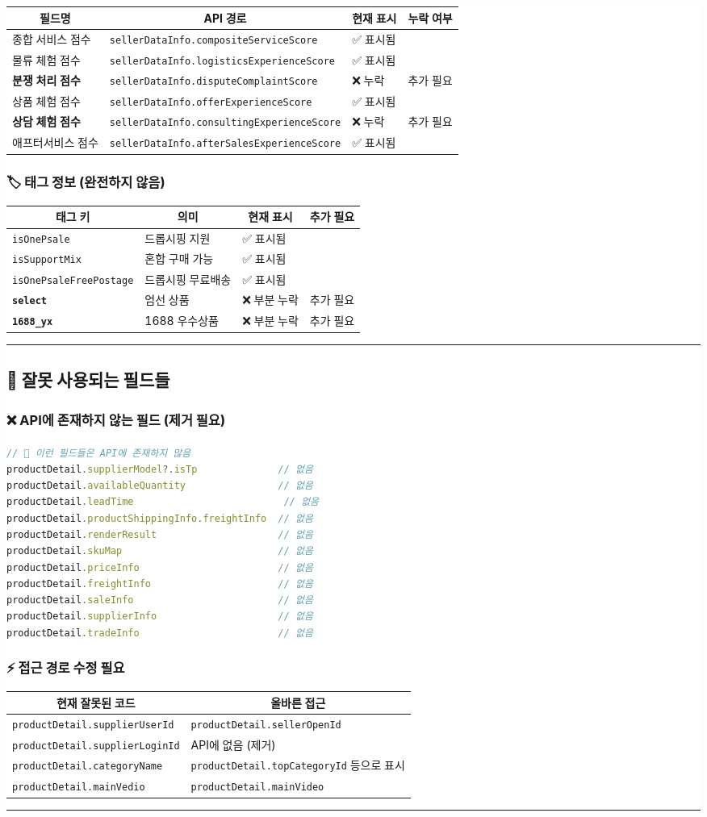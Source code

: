 | 필드명 | API 경로 | 현재 표시 | 누락 여부 |
|--------|----------|-----------|-----------|
| 종합 서비스 점수 | `sellerDataInfo.compositeServiceScore` | ✅ 표시됨 | |
| 물류 체험 점수 | `sellerDataInfo.logisticsExperienceScore` | ✅ 표시됨 | |
| **분쟁 처리 점수** | `sellerDataInfo.disputeComplaintScore` | ❌ 누락 | 추가 필요 |
| 상품 체험 점수 | `sellerDataInfo.offerExperienceScore` | ✅ 표시됨 | |
| **상담 체험 점수** | `sellerDataInfo.consultingExperienceScore` | ❌ 누락 | 추가 필요 |
| 애프터서비스 점수 | `sellerDataInfo.afterSalesExperienceScore` | ✅ 표시됨 | |

### 🏷️ 태그 정보 (완전하지 않음)

| 태그 키 | 의미 | 현재 표시 | 추가 필요 |
|---------|------|-----------|-----------|
| `isOnePsale` | 드롭시핑 지원 | ✅ 표시됨 | |
| `isSupportMix` | 혼합 구매 가능 | ✅ 표시됨 | |
| `isOnePsaleFreePostage` | 드롭시핑 무료배송 | ✅ 표시됨 | |
| **`select`** | 엄선 상품 | ❌ 부분 누락 | 추가 필요 |
| **`1688_yx`** | 1688 우수상품 | ❌ 부분 누락 | 추가 필요 |

---

## 🔧 잘못 사용되는 필드들

### ❌ API에 존재하지 않는 필드 (제거 필요)

```typescript
// 🚨 이런 필드들은 API에 존재하지 않음
productDetail.supplierModel?.isTp              // 없음
productDetail.availableQuantity                // 없음  
productDetail.leadTime                          // 없음
productDetail.productShippingInfo.freightInfo  // 없음
productDetail.renderResult                     // 없음
productDetail.skuMap                           // 없음
productDetail.priceInfo                        // 없음
productDetail.freightInfo                      // 없음
productDetail.saleInfo                         // 없음
productDetail.supplierInfo                     // 없음
productDetail.tradeInfo                        // 없음
```

### ⚡ 접근 경로 수정 필요

| 현재 잘못된 코드 | 올바른 접근 |
|----------------|-------------|
| `productDetail.supplierUserId` | `productDetail.sellerOpenId` |
| `productDetail.supplierLoginId` | API에 없음 (제거) |
| `productDetail.categoryName` | `productDetail.topCategoryId` 등으로 표시 |
| `productDetail.mainVedio` | `productDetail.mainVideo` |

---